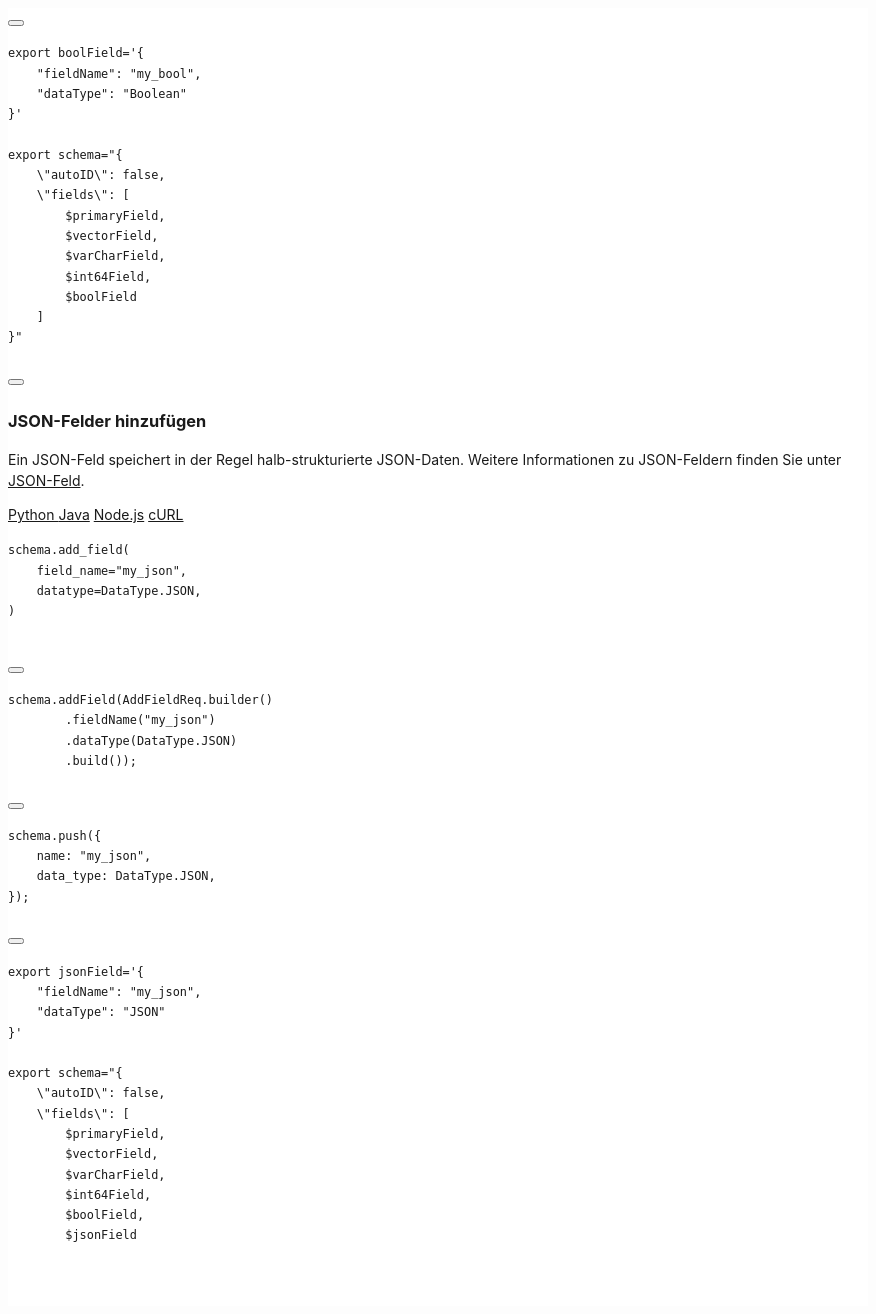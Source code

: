 <button class="copy-code-btn"></button></code></pre>
<pre><code translate="no" class="language-curl"><span class="hljs-built_in">export</span> boolField=<span class="hljs-string">&#x27;{​
    &quot;fieldName&quot;: &quot;my_bool&quot;,​
    &quot;dataType&quot;: &quot;Boolean&quot;​
}&#x27;</span>​
​
<span class="hljs-built_in">export</span> schema=<span class="hljs-string">&quot;{​
    \&quot;autoID\&quot;: false,​
    \&quot;fields\&quot;: [​
        <span class="hljs-variable">$primaryField</span>,​
        <span class="hljs-variable">$vectorField</span>,​
        <span class="hljs-variable">$varCharField</span>,​
        <span class="hljs-variable">$int64Field</span>,​
        <span class="hljs-variable">$boolField</span>​
    ]​
}&quot;</span>​

<button class="copy-code-btn"></button></code></pre>
<h3 id="Add-JSON-fields​" class="common-anchor-header">JSON-Felder hinzufügen</h3><p>Ein JSON-Feld speichert in der Regel halb-strukturierte JSON-Daten. Weitere Informationen zu JSON-Feldern finden Sie unter <a href="/docs/de/use-json-field.md">JSON-Feld</a>.</p>
<div class="multipleCode">
 <a href="#python">Python </a> <a href="#java">Java</a> <a href="#javascript">Node.js</a> <a href="#curl">cURL</a></div>
<pre><code translate="no" class="language-python">schema.<span class="hljs-title function_">add_field</span>(​
    field_name=<span class="hljs-string">&quot;my_json&quot;</span>,​
    datatype=<span class="hljs-title class_">DataType</span>.<span class="hljs-property">JSON</span>,​
)​

<button class="copy-code-btn"></button></code></pre>
<pre><code translate="no" class="language-java">schema.<span class="hljs-title function_">addField</span>(<span class="hljs-title class_">AddFieldReq</span>.<span class="hljs-title function_">builder</span>()​
        .<span class="hljs-title function_">fieldName</span>(<span class="hljs-string">&quot;my_json&quot;</span>)​
        .<span class="hljs-title function_">dataType</span>(<span class="hljs-title class_">DataType</span>.<span class="hljs-property">JSON</span>)​
        .<span class="hljs-title function_">build</span>());​

<button class="copy-code-btn"></button></code></pre>
<pre><code translate="no" class="language-javascript">schema.<span class="hljs-title function_">push</span>({​
    <span class="hljs-attr">name</span>: <span class="hljs-string">&quot;my_json&quot;</span>,​
    <span class="hljs-attr">data_type</span>: <span class="hljs-title class_">DataType</span>.<span class="hljs-property">JSON</span>,​
});​

<button class="copy-code-btn"></button></code></pre>
<pre><code translate="no" class="language-curl"><span class="hljs-built_in">export</span> jsonField=<span class="hljs-string">&#x27;{​
    &quot;fieldName&quot;: &quot;my_json&quot;,​
    &quot;dataType&quot;: &quot;JSON&quot;​
}&#x27;</span>​
​
<span class="hljs-built_in">export</span> schema=<span class="hljs-string">&quot;{​
    \&quot;autoID\&quot;: false,​
    \&quot;fields\&quot;: [​
        <span class="hljs-variable">$primaryField</span>,​
        <span class="hljs-variable">$vectorField</span>,​
        <span class="hljs-variable">$varCharField</span>,​
        <span class="hljs-variable">$int64Field</span>,​
        <span class="hljs-variable">$boolField</span>,​
        <span class="hljs-variable">$jsonField</span>​
